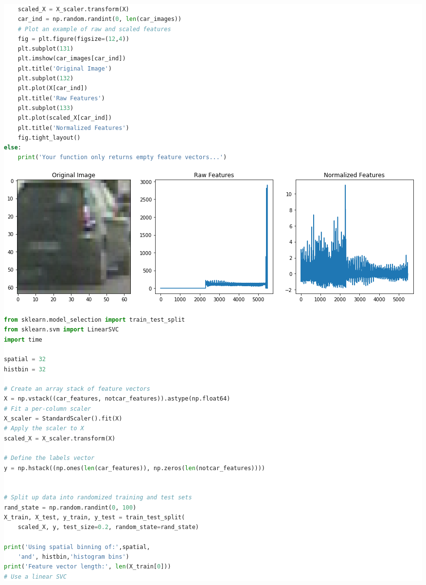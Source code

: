```python
    scaled_X = X_scaler.transform(X)
    car_ind = np.random.randint(0, len(car_images))
    # Plot an example of raw and scaled features
    fig = plt.figure(figsize=(12,4))
    plt.subplot(131)
    plt.imshow(car_images[car_ind])
    plt.title('Original Image')
    plt.subplot(132)
    plt.plot(X[car_ind])
    plt.title('Raw Features')
    plt.subplot(133)
    plt.plot(scaled_X[car_ind])
    plt.title('Normalized Features')
    fig.tight_layout()
else: 
    print('Your function only returns empty feature vectors...')
```


![png](output_9_0.png)



```python
from sklearn.model_selection import train_test_split
from sklearn.svm import LinearSVC
import time

spatial = 32
histbin = 32

# Create an array stack of feature vectors
X = np.vstack((car_features, notcar_features)).astype(np.float64)                        
# Fit a per-column scaler
X_scaler = StandardScaler().fit(X)
# Apply the scaler to X
scaled_X = X_scaler.transform(X)

# Define the labels vector
y = np.hstack((np.ones(len(car_features)), np.zeros(len(notcar_features))))


# Split up data into randomized training and test sets
rand_state = np.random.randint(0, 100)
X_train, X_test, y_train, y_test = train_test_split(
    scaled_X, y, test_size=0.2, random_state=rand_state)

print('Using spatial binning of:',spatial,
    'and', histbin,'histogram bins')
print('Feature vector length:', len(X_train[0]))
# Use a linear SVC 
```